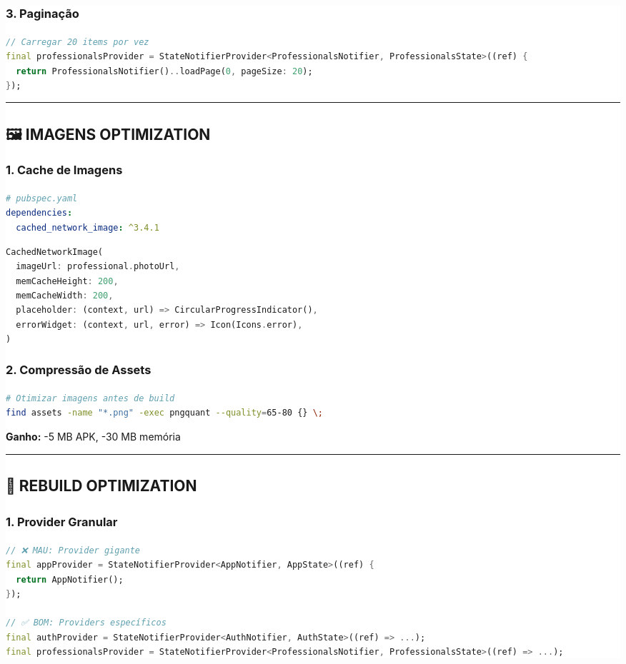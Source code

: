 ### 3. Paginação
```dart
// Carregar 20 items por vez
final professionalsProvider = StateNotifierProvider<ProfessionalsNotifier, ProfessionalsState>((ref) {
  return ProfessionalsNotifier()..loadPage(0, pageSize: 20);
});
```

---

## 🖼️ IMAGENS OPTIMIZATION

### 1. Cache de Imagens
```yaml
# pubspec.yaml
dependencies:
  cached_network_image: ^3.4.1
```

```dart
CachedNetworkImage(
  imageUrl: professional.photoUrl,
  memCacheHeight: 200,
  memCacheWidth: 200,
  placeholder: (context, url) => CircularProgressIndicator(),
  errorWidget: (context, url, error) => Icon(Icons.error),
)
```

### 2. Compressão de Assets
```bash
# Otimizar imagens antes de build
find assets -name "*.png" -exec pngquant --quality=65-80 {} \;
```

**Ganho:** -5 MB APK, -30 MB memória

---

## 🔄 REBUILD OPTIMIZATION

### 1. Provider Granular
```dart
// ❌ MAU: Provider gigante
final appProvider = StateNotifierProvider<AppNotifier, AppState>((ref) {
  return AppNotifier();
});

// ✅ BOM: Providers específicos
final authProvider = StateNotifierProvider<AuthNotifier, AuthState>((ref) => ...);
final professionalsProvider = StateNotifierProvider<ProfessionalsNotifier, ProfessionalsState>((ref) => ...);
```
